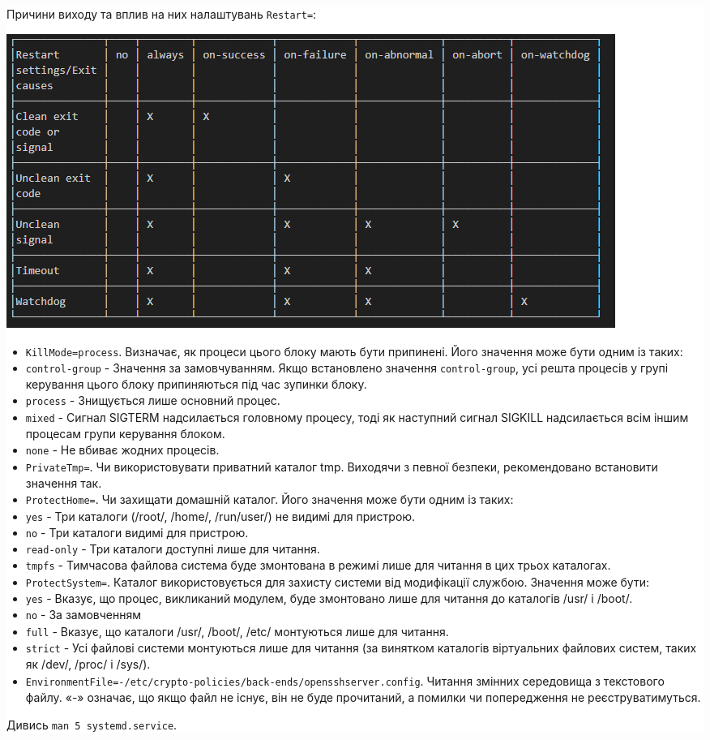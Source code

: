  Причини виходу та вплив на них налаштувань `Restart=`:

 ![effect](./images/16-effect.png)

 - `KillMode=process`. Визначає, як процеси цього блоку мають бути припинені. Його значення може бути одним із таких:
  - `control-group` - Значення за замовчуванням. Якщо встановлено значення `control-group`, усі решта процесів у групі керування цього блоку припиняються під час зупинки блоку.
  - `process` - Знищується лише основний процес.
  - `mixed` - Сигнал SIGTERM надсилається головному процесу, тоді як наступний сигнал SIGKILL надсилається всім іншим процесам групи керування блоком.
  - `none` - Не вбиває жодних процесів.
 - `PrivateTmp=`. Чи використовувати приватний каталог tmp. Виходячи з певної безпеки, рекомендовано встановити значення так.
 - `ProtectHome=`. Чи захищати домашній каталог. Його значення може бути одним із таких:
  - `yes` - Три каталоги (/root/, /home/, /run/user/) не видимі для пристрою.
  - `no` - Три каталоги видимі для пристрою.
  - `read-only` - Три каталоги доступні лише для читання.
  - `tmpfs` - Тимчасова файлова система буде змонтована в режимі лише для читання в цих трьох каталогах.
 - `ProtectSystem=`. Каталог використовується для захисту системи від модифікації службою. Значення може бути:
  - `yes` - Вказує, що процес, викликаний модулем, буде змонтовано лише для читання до каталогів /usr/ і /boot/.
  - `no` - За замовченням
  - `full` - Вказує, що каталоги /usr/, /boot/, /etc/ монтуються лише для читання.
  - `strict` - Усі файлові системи монтуються лише для читання (за винятком каталогів віртуальних файлових систем, таких як /dev/, /proc/ і /sys/).
 - `EnvironmentFile=-/etc/crypto-policies/back-ends/opensshserver.config`. Читання змінних середовища з текстового файлу. «-» означає, що якщо файл не існує, він не буде прочитаний, а помилки чи попередження не реєструватимуться.

 Дивись `man 5 systemd.service`.
